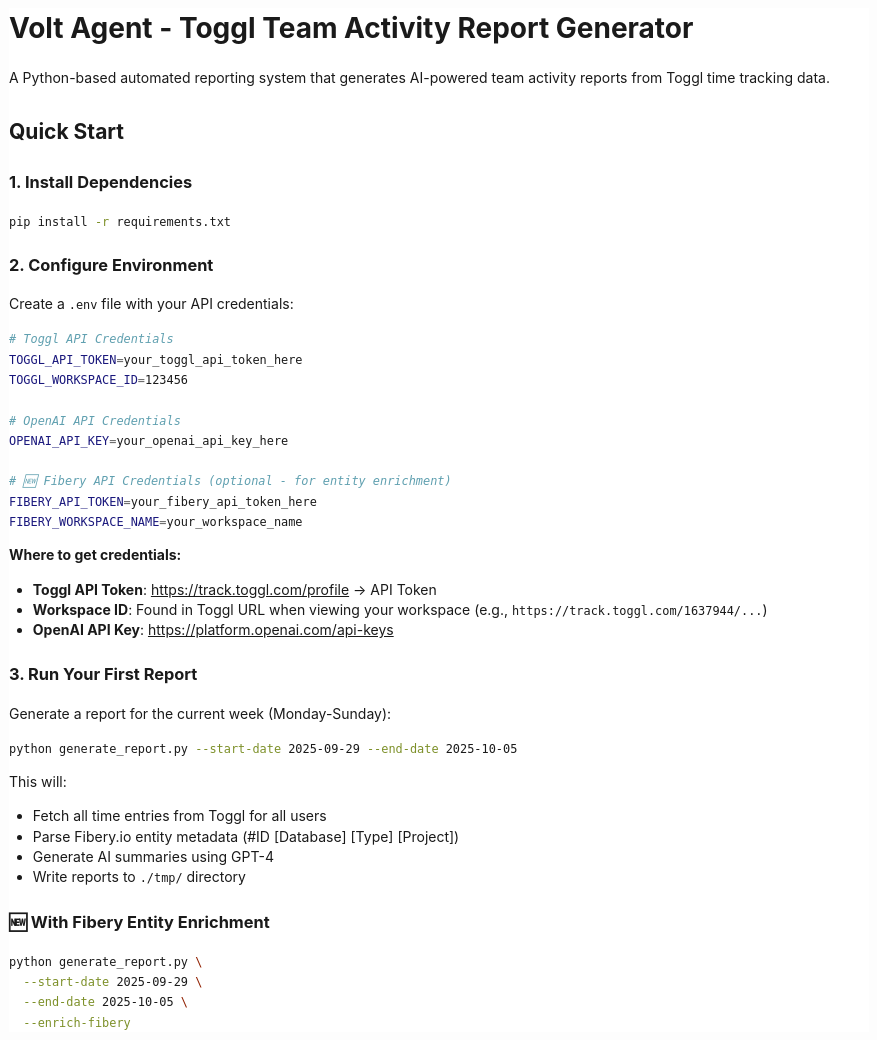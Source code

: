 # Volt Agent - Toggl Team Activity Report Generator

A Python-based automated reporting system that generates AI-powered team activity reports from Toggl time tracking data.

## Quick Start

### 1. Install Dependencies

```bash
pip install -r requirements.txt
```

### 2. Configure Environment

Create a `.env` file with your API credentials:

```bash
# Toggl API Credentials
TOGGL_API_TOKEN=your_toggl_api_token_here
TOGGL_WORKSPACE_ID=123456

# OpenAI API Credentials
OPENAI_API_KEY=your_openai_api_key_here

# 🆕 Fibery API Credentials (optional - for entity enrichment)
FIBERY_API_TOKEN=your_fibery_api_token_here
FIBERY_WORKSPACE_NAME=your_workspace_name
```

**Where to get credentials:**
- **Toggl API Token**: https://track.toggl.com/profile → API Token
- **Workspace ID**: Found in Toggl URL when viewing your workspace (e.g., `https://track.toggl.com/1637944/...`)
- **OpenAI API Key**: https://platform.openai.com/api-keys

### 3. Run Your First Report

Generate a report for the current week (Monday-Sunday):

```bash
python generate_report.py --start-date 2025-09-29 --end-date 2025-10-05
```

This will:
- Fetch all time entries from Toggl for all users
- Parse Fibery.io entity metadata (#ID [Database] [Type] [Project])
- Generate AI summaries using GPT-4
- Write reports to `./tmp/` directory

### 🆕 With Fibery Entity Enrichment

```bash
python generate_report.py \
  --start-date 2025-09-29 \
  --end-date 2025-10-05 \
  --enrich-fibery
```
